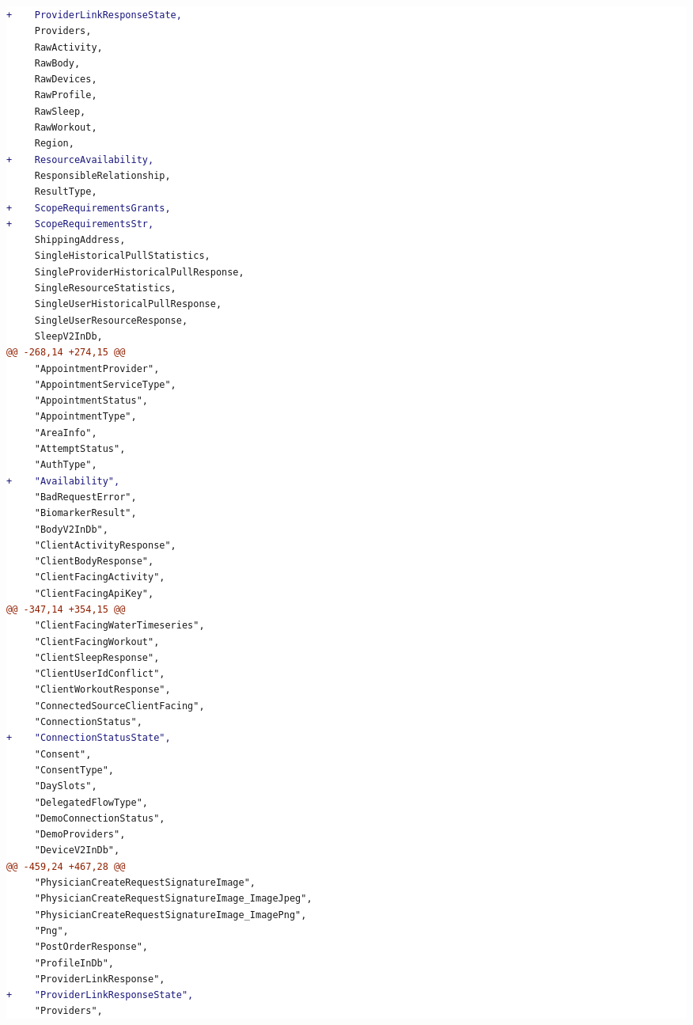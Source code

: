```diff
+    ProviderLinkResponseState,
     Providers,
     RawActivity,
     RawBody,
     RawDevices,
     RawProfile,
     RawSleep,
     RawWorkout,
     Region,
+    ResourceAvailability,
     ResponsibleRelationship,
     ResultType,
+    ScopeRequirementsGrants,
+    ScopeRequirementsStr,
     ShippingAddress,
     SingleHistoricalPullStatistics,
     SingleProviderHistoricalPullResponse,
     SingleResourceStatistics,
     SingleUserHistoricalPullResponse,
     SingleUserResourceResponse,
     SleepV2InDb,
@@ -268,14 +274,15 @@
     "AppointmentProvider",
     "AppointmentServiceType",
     "AppointmentStatus",
     "AppointmentType",
     "AreaInfo",
     "AttemptStatus",
     "AuthType",
+    "Availability",
     "BadRequestError",
     "BiomarkerResult",
     "BodyV2InDb",
     "ClientActivityResponse",
     "ClientBodyResponse",
     "ClientFacingActivity",
     "ClientFacingApiKey",
@@ -347,14 +354,15 @@
     "ClientFacingWaterTimeseries",
     "ClientFacingWorkout",
     "ClientSleepResponse",
     "ClientUserIdConflict",
     "ClientWorkoutResponse",
     "ConnectedSourceClientFacing",
     "ConnectionStatus",
+    "ConnectionStatusState",
     "Consent",
     "ConsentType",
     "DaySlots",
     "DelegatedFlowType",
     "DemoConnectionStatus",
     "DemoProviders",
     "DeviceV2InDb",
@@ -459,24 +467,28 @@
     "PhysicianCreateRequestSignatureImage",
     "PhysicianCreateRequestSignatureImage_ImageJpeg",
     "PhysicianCreateRequestSignatureImage_ImagePng",
     "Png",
     "PostOrderResponse",
     "ProfileInDb",
     "ProviderLinkResponse",
+    "ProviderLinkResponseState",
     "Providers",
```